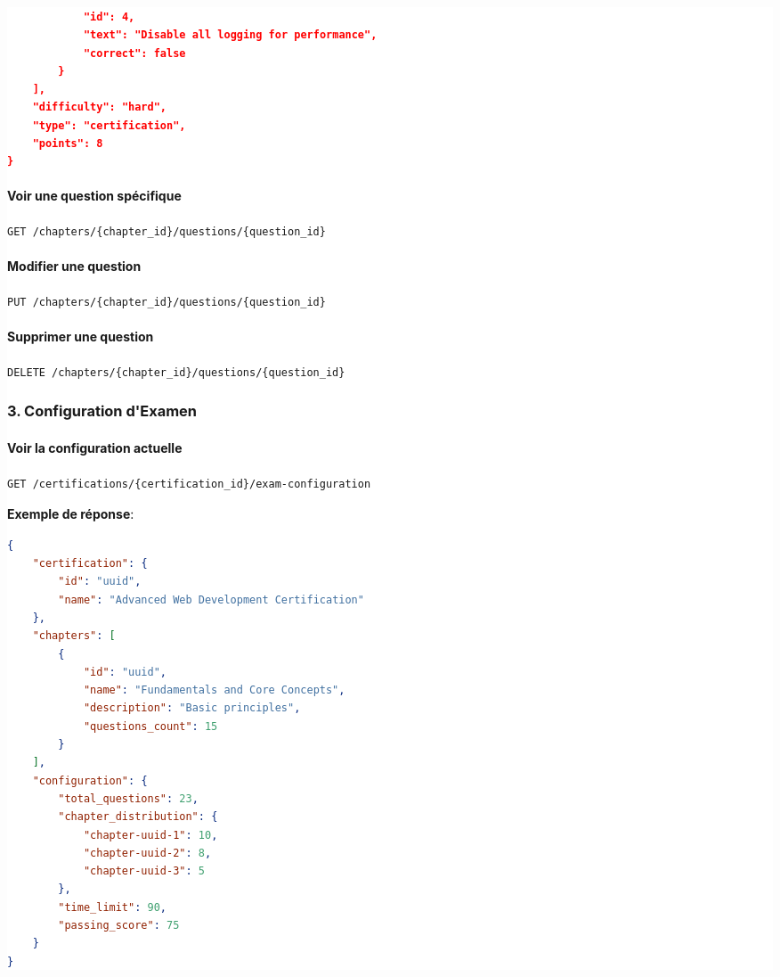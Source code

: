 ```json
            "id": 4,
            "text": "Disable all logging for performance",
            "correct": false
        }
    ],
    "difficulty": "hard",
    "type": "certification",
    "points": 8
}
```

#### Voir une question spécifique

```http
GET /chapters/{chapter_id}/questions/{question_id}
```

#### Modifier une question

```http
PUT /chapters/{chapter_id}/questions/{question_id}
```

#### Supprimer une question

```http
DELETE /chapters/{chapter_id}/questions/{question_id}
```

### 3. Configuration d'Examen

#### Voir la configuration actuelle

```http
GET /certifications/{certification_id}/exam-configuration
```

**Exemple de réponse**:

```json
{
    "certification": {
        "id": "uuid",
        "name": "Advanced Web Development Certification"
    },
    "chapters": [
        {
            "id": "uuid",
            "name": "Fundamentals and Core Concepts",
            "description": "Basic principles",
            "questions_count": 15
        }
    ],
    "configuration": {
        "total_questions": 23,
        "chapter_distribution": {
            "chapter-uuid-1": 10,
            "chapter-uuid-2": 8,
            "chapter-uuid-3": 5
        },
        "time_limit": 90,
        "passing_score": 75
    }
}
```
